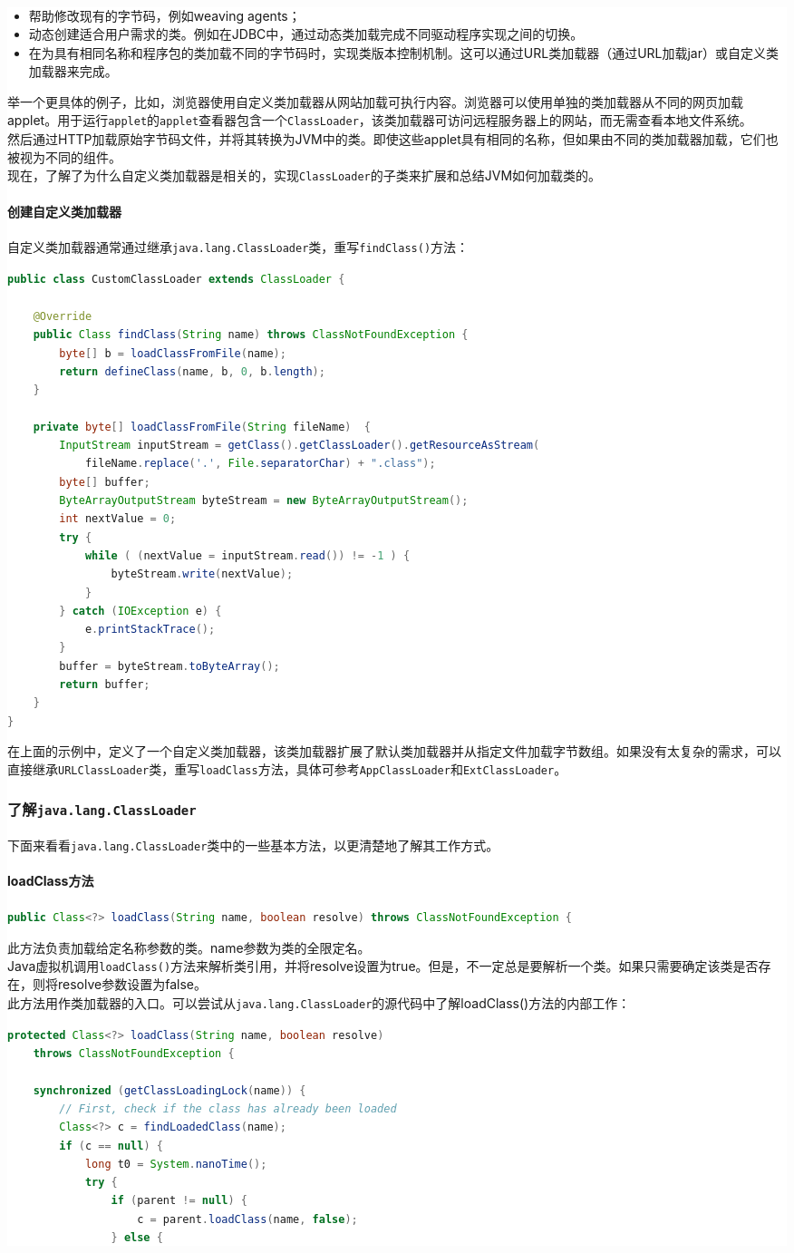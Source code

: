 - 帮助修改现有的字节码，例如weaving agents；
- 动态创建适合用户需求的类。例如在JDBC中，通过动态类加载完成不同驱动程序实现之间的切换。
- 在为具有相同名称和程序包的类加载不同的字节码时，实现类版本控制机制。这可以通过URL类加载器（通过URL加载jar）或自定义类加载器来完成。

举一个更具体的例子，比如，浏览器使用自定义类加载器从网站加载可执行内容。浏览器可以使用单独的类加载器从不同的网页加载applet。用于运行`applet`的`applet`查看器包含一个`ClassLoader`，该类加载器可访问远程服务器上的网站，而无需查看本地文件系统。<br />然后通过HTTP加载原始字节码文件，并将其转换为JVM中的类。即使这些applet具有相同的名称，但如果由不同的类加载器加载，它们也被视为不同的组件。<br />现在，了解了为什么自定义类加载器是相关的，实现`ClassLoader`的子类来扩展和总结JVM如何加载类的。
<a name="VkKE9"></a>
#### 创建自定义类加载器
自定义类加载器通常通过继承`java.lang.ClassLoader`类，重写`findClass()`方法：
```java
public class CustomClassLoader extends ClassLoader {

    @Override
    public Class findClass(String name) throws ClassNotFoundException {
        byte[] b = loadClassFromFile(name);
        return defineClass(name, b, 0, b.length);
    }

    private byte[] loadClassFromFile(String fileName)  {
        InputStream inputStream = getClass().getClassLoader().getResourceAsStream(
            fileName.replace('.', File.separatorChar) + ".class");
        byte[] buffer;
        ByteArrayOutputStream byteStream = new ByteArrayOutputStream();
        int nextValue = 0;
        try {
            while ( (nextValue = inputStream.read()) != -1 ) {
                byteStream.write(nextValue);
            }
        } catch (IOException e) {
            e.printStackTrace();
        }
        buffer = byteStream.toByteArray();
        return buffer;
    }
}
```
在上面的示例中，定义了一个自定义类加载器，该类加载器扩展了默认类加载器并从指定文件加载字节数组。如果没有太复杂的需求，可以直接继承`URLClassLoader`类，重写`loadClass`方法，具体可参考`AppClassLoader`和`ExtClassLoader`。
<a name="KmnOA"></a>
### 了解`java.lang.ClassLoader`
下面来看看`java.lang.ClassLoader`类中的一些基本方法，以更清楚地了解其工作方式。
<a name="fy1Nv"></a>
#### loadClass方法
```java
public Class<?> loadClass(String name, boolean resolve) throws ClassNotFoundException {
```
此方法负责加载给定名称参数的类。name参数为类的全限定名。<br />Java虚拟机调用`loadClass()`方法来解析类引用，并将resolve设置为true。但是，不一定总是要解析一个类。如果只需要确定该类是否存在，则将resolve参数设置为false。<br />此方法用作类加载器的入口。可以尝试从`java.lang.ClassLoader`的源代码中了解loadClass()方法的内部工作：
```java
protected Class<?> loadClass(String name, boolean resolve)
    throws ClassNotFoundException {

    synchronized (getClassLoadingLock(name)) {
        // First, check if the class has already been loaded
        Class<?> c = findLoadedClass(name);
        if (c == null) {
            long t0 = System.nanoTime();
            try {
                if (parent != null) {
                    c = parent.loadClass(name, false);
                } else {
```